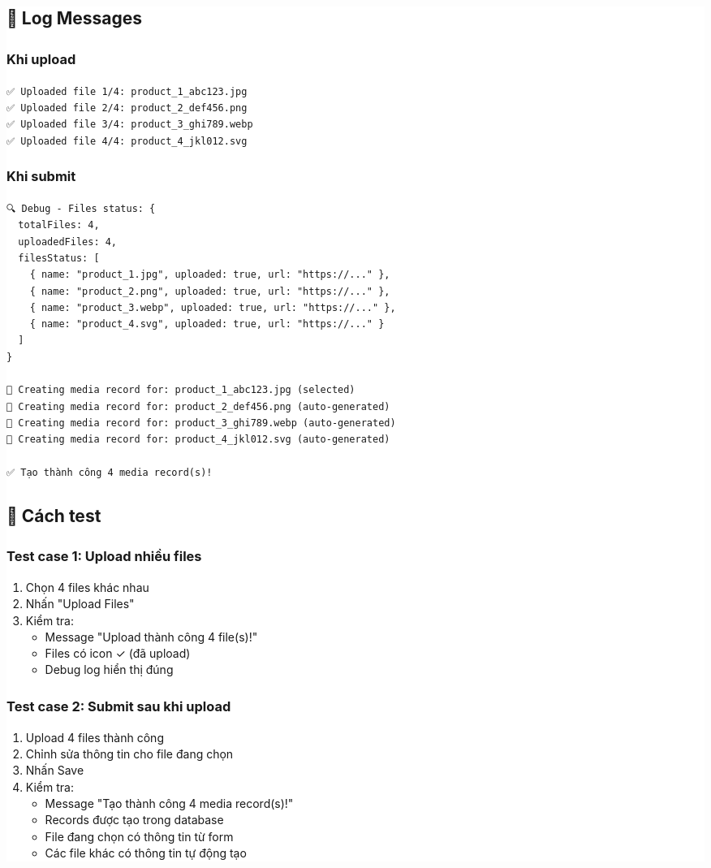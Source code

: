 ## 📝 Log Messages

### **Khi upload**
```
✅ Uploaded file 1/4: product_1_abc123.jpg
✅ Uploaded file 2/4: product_2_def456.png
✅ Uploaded file 3/4: product_3_ghi789.webp
✅ Uploaded file 4/4: product_4_jkl012.svg
```

### **Khi submit**
```
🔍 Debug - Files status: {
  totalFiles: 4,
  uploadedFiles: 4,
  filesStatus: [
    { name: "product_1.jpg", uploaded: true, url: "https://..." },
    { name: "product_2.png", uploaded: true, url: "https://..." },
    { name: "product_3.webp", uploaded: true, url: "https://..." },
    { name: "product_4.svg", uploaded: true, url: "https://..." }
  ]
}

🔧 Creating media record for: product_1_abc123.jpg (selected)
🔧 Creating media record for: product_2_def456.png (auto-generated)
🔧 Creating media record for: product_3_ghi789.webp (auto-generated)
🔧 Creating media record for: product_4_jkl012.svg (auto-generated)

✅ Tạo thành công 4 media record(s)!
```

## 🚀 Cách test

### **Test case 1: Upload nhiều files**
1. Chọn 4 files khác nhau
2. Nhấn "Upload Files"
3. Kiểm tra:
   - Message "Upload thành công 4 file(s)!"
   - Files có icon ✓ (đã upload)
   - Debug log hiển thị đúng

### **Test case 2: Submit sau khi upload**
1. Upload 4 files thành công
2. Chỉnh sửa thông tin cho file đang chọn
3. Nhấn Save
4. Kiểm tra:
   - Message "Tạo thành công 4 media record(s)!"
   - Records được tạo trong database
   - File đang chọn có thông tin từ form
   - Các file khác có thông tin tự động tạo
